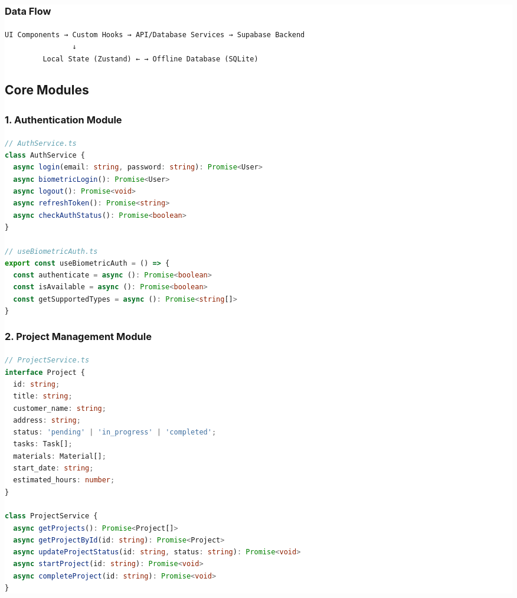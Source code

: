 ### Data Flow
```
UI Components → Custom Hooks → API/Database Services → Supabase Backend
                ↓
         Local State (Zustand) ← → Offline Database (SQLite)
```

## Core Modules

### 1. Authentication Module
```typescript
// AuthService.ts
class AuthService {
  async login(email: string, password: string): Promise<User>
  async biometricLogin(): Promise<User>
  async logout(): Promise<void>
  async refreshToken(): Promise<string>
  async checkAuthStatus(): Promise<boolean>
}

// useBiometricAuth.ts
export const useBiometricAuth = () => {
  const authenticate = async (): Promise<boolean>
  const isAvailable = async (): Promise<boolean>
  const getSupportedTypes = async (): Promise<string[]>
}
```

### 2. Project Management Module
```typescript
// ProjectService.ts
interface Project {
  id: string;
  title: string;
  customer_name: string;
  address: string;
  status: 'pending' | 'in_progress' | 'completed';
  tasks: Task[];
  materials: Material[];
  start_date: string;
  estimated_hours: number;
}

class ProjectService {
  async getProjects(): Promise<Project[]>
  async getProjectById(id: string): Promise<Project>
  async updateProjectStatus(id: string, status: string): Promise<void>
  async startProject(id: string): Promise<void>
  async completeProject(id: string): Promise<void>
}
```

